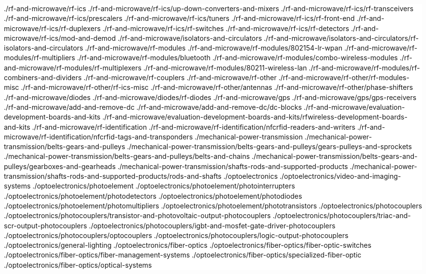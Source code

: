 ./rf-and-microwave/rf-ics
./rf-and-microwave/rf-ics/up-down-converters-and-mixers
./rf-and-microwave/rf-ics/rf-transceivers
./rf-and-microwave/rf-ics/prescalers
./rf-and-microwave/rf-ics/tuners
./rf-and-microwave/rf-ics/rf-front-end
./rf-and-microwave/rf-ics/rf-duplexers
./rf-and-microwave/rf-ics/rf-switches
./rf-and-microwave/rf-ics/rf-detectors
./rf-and-microwave/rf-ics/mod-and-demod
./rf-and-microwave/isolators-and-circulators
./rf-and-microwave/isolators-and-circulators/rf-isolators-and-circulators
./rf-and-microwave/rf-modules
./rf-and-microwave/rf-modules/802154-lr-wpan
./rf-and-microwave/rf-modules/rf-multipliers
./rf-and-microwave/rf-modules/bluetooth
./rf-and-microwave/rf-modules/combo-wireless-modules
./rf-and-microwave/rf-modules/rf-multiplexers
./rf-and-microwave/rf-modules/80211-wireless-lan
./rf-and-microwave/rf-modules/rf-combiners-and-dividers
./rf-and-microwave/rf-couplers
./rf-and-microwave/rf-other
./rf-and-microwave/rf-other/rf-modules-misc
./rf-and-microwave/rf-other/rf-ics-misc
./rf-and-microwave/rf-other/antennas
./rf-and-microwave/rf-other/phase-shifters
./rf-and-microwave/diodes
./rf-and-microwave/diodes/rf-diodes
./rf-and-microwave/gps
./rf-and-microwave/gps/gps-receivers
./rf-and-microwave/add-and-remove-dc
./rf-and-microwave/add-and-remove-dc/dc-blocks
./rf-and-microwave/evaluation-development-boards-and-kits
./rf-and-microwave/evaluation-development-boards-and-kits/rfwireless-development-boards-and-kits
./rf-and-microwave/rf-identification
./rf-and-microwave/rf-identification/nfcrfid-readers-and-writers
./rf-and-microwave/rf-identification/nfcrfid-tags-and-transponders
./mechanical-power-transmission
./mechanical-power-transmission/belts-gears-and-pulleys
./mechanical-power-transmission/belts-gears-and-pulleys/gears-pulleys-and-sprockets
./mechanical-power-transmission/belts-gears-and-pulleys/belts-and-chains
./mechanical-power-transmission/belts-gears-and-pulleys/gearboxes-and-gearheads
./mechanical-power-transmission/shafts-rods-and-supported-products
./mechanical-power-transmission/shafts-rods-and-supported-products/rods-and-shafts
./optoelectronics
./optoelectronics/video-and-imaging-systems
./optoelectronics/photoelement
./optoelectronics/photoelement/photointerrupters
./optoelectronics/photoelement/photodetectors
./optoelectronics/photoelement/photodiodes
./optoelectronics/photoelement/photomultipliers
./optoelectronics/photoelement/phototransistors
./optoelectronics/photocouplers
./optoelectronics/photocouplers/transistor-and-photovoltaic-output-photocouplers
./optoelectronics/photocouplers/triac-and-scr-output-photocouplers
./optoelectronics/photocouplers/igbt-and-mosfet-gate-driver-photocouplers
./optoelectronics/photocouplers/optocouplers
./optoelectronics/photocouplers/logic-output-photocouplers
./optoelectronics/general-lighting
./optoelectronics/fiber-optics
./optoelectronics/fiber-optics/fiber-optic-switches
./optoelectronics/fiber-optics/fiber-management-systems
./optoelectronics/fiber-optics/specialized-fiber-optic
./optoelectronics/fiber-optics/optical-systems